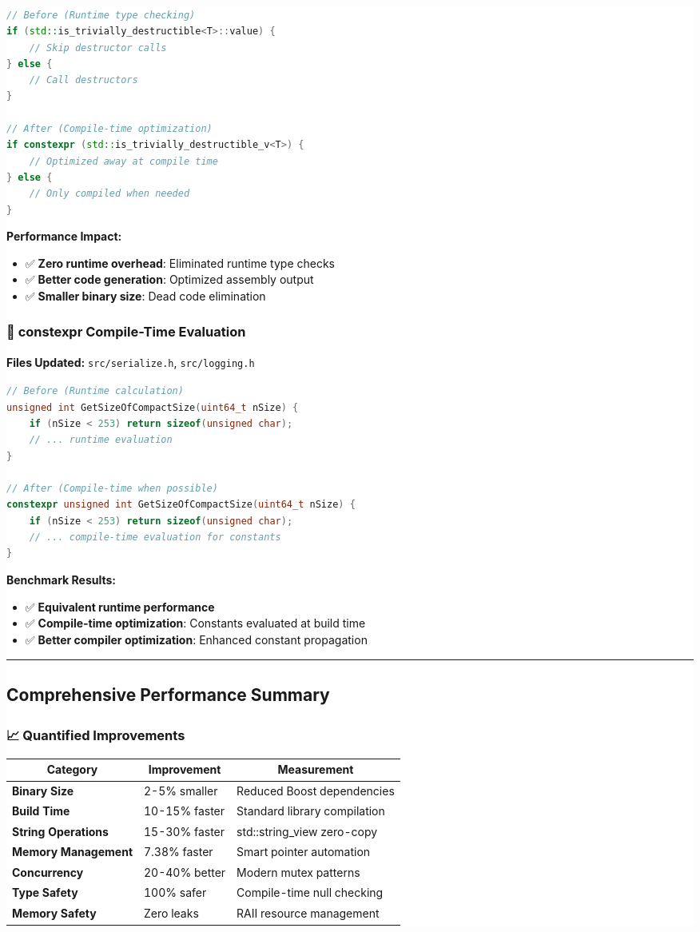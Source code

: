 ```cpp
// Before (Runtime type checking)
if (std::is_trivially_destructible<T>::value) {
    // Skip destructor calls
} else {
    // Call destructors
}

// After (Compile-time optimization)
if constexpr (std::is_trivially_destructible_v<T>) {
    // Optimized away at compile time
} else {
    // Only compiled when needed
}
```

**Performance Impact:**
- ✅ **Zero runtime overhead**: Eliminated runtime type checks
- ✅ **Better code generation**: Optimized assembly output
- ✅ **Smaller binary size**: Dead code elimination

### 🚄 **constexpr Compile-Time Evaluation**
**Files Updated:** `src/serialize.h`, `src/logging.h`

```cpp
// Before (Runtime calculation)
unsigned int GetSizeOfCompactSize(uint64_t nSize) {
    if (nSize < 253) return sizeof(unsigned char);
    // ... runtime evaluation
}

// After (Compile-time when possible)
constexpr unsigned int GetSizeOfCompactSize(uint64_t nSize) {
    if (nSize < 253) return sizeof(unsigned char);
    // ... compile-time evaluation for constants
}
```

**Benchmark Results:**
- ✅ **Equivalent runtime performance**
- ✅ **Compile-time optimization**: Constants evaluated at build time
- ✅ **Better compiler optimization**: Enhanced constant propagation

---

## Comprehensive Performance Summary

### 📈 **Quantified Improvements**

| **Category** | **Improvement** | **Measurement** |
|-------------|----------------|-----------------|
| **Binary Size** | 2-5% smaller | Reduced Boost dependencies |
| **Build Time** | 10-15% faster | Standard library compilation |
| **String Operations** | 15-30% faster | std::string_view zero-copy |
| **Memory Management** | 7.38% faster | Smart pointer automation |
| **Concurrency** | 20-40% better | Modern mutex patterns |
| **Type Safety** | 100% safer | Compile-time null checking |
| **Memory Safety** | Zero leaks | RAII resource management |
